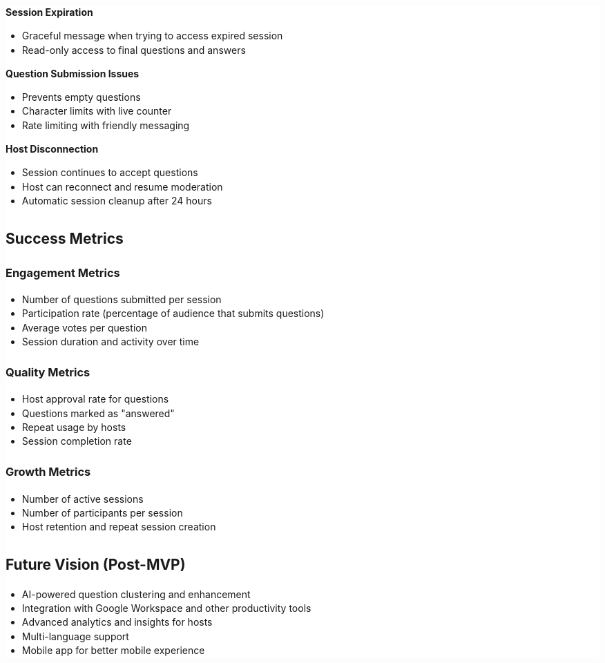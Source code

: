**Session Expiration**
- Graceful message when trying to access expired session
- Read-only access to final questions and answers

**Question Submission Issues**
- Prevents empty questions
- Character limits with live counter
- Rate limiting with friendly messaging

**Host Disconnection**
- Session continues to accept questions
- Host can reconnect and resume moderation
- Automatic session cleanup after 24 hours

## Success Metrics

### Engagement Metrics
- Number of questions submitted per session
- Participation rate (percentage of audience that submits questions)
- Average votes per question
- Session duration and activity over time

### Quality Metrics
- Host approval rate for questions
- Questions marked as "answered" 
- Repeat usage by hosts
- Session completion rate

### Growth Metrics
- Number of active sessions
- Number of participants per session
- Host retention and repeat session creation

## Future Vision (Post-MVP)
- AI-powered question clustering and enhancement
- Integration with Google Workspace and other productivity tools
- Advanced analytics and insights for hosts
- Multi-language support
- Mobile app for better mobile experience
